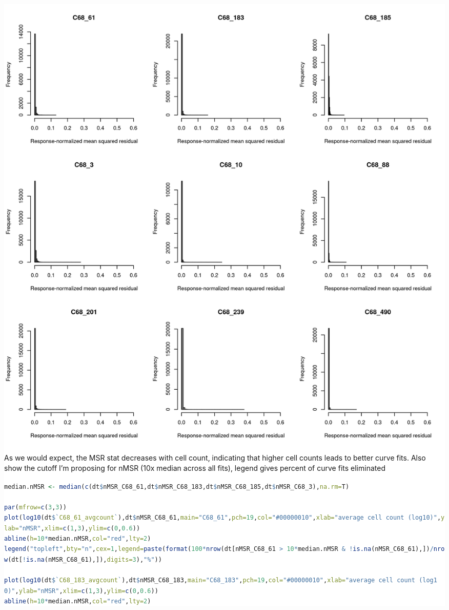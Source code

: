 <img src="compute_EC50_files/figure-gfm/nMSR_distribution-1.png" style="display: block; margin: auto;" />

As we would expect, the MSR stat decreases with cell count, indicating
that higher cell counts leads to better curve fits. Also show the cutoff
I’m proposing for nMSR (10x median across all fits), legend gives
percent of curve fits eliminated

``` r
median.nMSR <- median(c(dt$nMSR_C68_61,dt$nMSR_C68_183,dt$nMSR_C68_185,dt$nMSR_C68_3),na.rm=T)

par(mfrow=c(3,3))
plot(log10(dt$`C68_61_avgcount`),dt$nMSR_C68_61,main="C68_61",pch=19,col="#00000010",xlab="average cell count (log10)",ylab="nMSR",xlim=c(1,3),ylim=c(0,0.6))
abline(h=10*median.nMSR,col="red",lty=2)
legend("topleft",bty="n",cex=1,legend=paste(format(100*nrow(dt[nMSR_C68_61 > 10*median.nMSR & !is.na(nMSR_C68_61),])/nrow(dt[!is.na(nMSR_C68_61),]),digits=3),"%"))

plot(log10(dt$`C68_183_avgcount`),dt$nMSR_C68_183,main="C68_183",pch=19,col="#00000010",xlab="average cell count (log10)",ylab="nMSR",xlim=c(1,3),ylim=c(0,0.6))
abline(h=10*median.nMSR,col="red",lty=2)
```